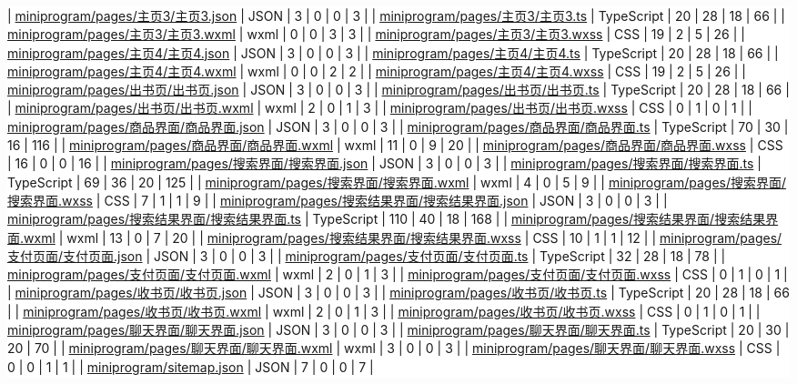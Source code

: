 | [miniprogram/pages/主页3/主页3.json](/miniprogram/pages/%E4%B8%BB%E9%A1%B53/%E4%B8%BB%E9%A1%B53.json) | JSON | 3 | 0 | 0 | 3 |
| [miniprogram/pages/主页3/主页3.ts](/miniprogram/pages/%E4%B8%BB%E9%A1%B53/%E4%B8%BB%E9%A1%B53.ts) | TypeScript | 20 | 28 | 18 | 66 |
| [miniprogram/pages/主页3/主页3.wxml](/miniprogram/pages/%E4%B8%BB%E9%A1%B53/%E4%B8%BB%E9%A1%B53.wxml) | wxml | 0 | 0 | 3 | 3 |
| [miniprogram/pages/主页3/主页3.wxss](/miniprogram/pages/%E4%B8%BB%E9%A1%B53/%E4%B8%BB%E9%A1%B53.wxss) | CSS | 19 | 2 | 5 | 26 |
| [miniprogram/pages/主页4/主页4.json](/miniprogram/pages/%E4%B8%BB%E9%A1%B54/%E4%B8%BB%E9%A1%B54.json) | JSON | 3 | 0 | 0 | 3 |
| [miniprogram/pages/主页4/主页4.ts](/miniprogram/pages/%E4%B8%BB%E9%A1%B54/%E4%B8%BB%E9%A1%B54.ts) | TypeScript | 20 | 28 | 18 | 66 |
| [miniprogram/pages/主页4/主页4.wxml](/miniprogram/pages/%E4%B8%BB%E9%A1%B54/%E4%B8%BB%E9%A1%B54.wxml) | wxml | 0 | 0 | 2 | 2 |
| [miniprogram/pages/主页4/主页4.wxss](/miniprogram/pages/%E4%B8%BB%E9%A1%B54/%E4%B8%BB%E9%A1%B54.wxss) | CSS | 19 | 2 | 5 | 26 |
| [miniprogram/pages/出书页/出书页.json](/miniprogram/pages/%E5%87%BA%E4%B9%A6%E9%A1%B5/%E5%87%BA%E4%B9%A6%E9%A1%B5.json) | JSON | 3 | 0 | 0 | 3 |
| [miniprogram/pages/出书页/出书页.ts](/miniprogram/pages/%E5%87%BA%E4%B9%A6%E9%A1%B5/%E5%87%BA%E4%B9%A6%E9%A1%B5.ts) | TypeScript | 20 | 28 | 18 | 66 |
| [miniprogram/pages/出书页/出书页.wxml](/miniprogram/pages/%E5%87%BA%E4%B9%A6%E9%A1%B5/%E5%87%BA%E4%B9%A6%E9%A1%B5.wxml) | wxml | 2 | 0 | 1 | 3 |
| [miniprogram/pages/出书页/出书页.wxss](/miniprogram/pages/%E5%87%BA%E4%B9%A6%E9%A1%B5/%E5%87%BA%E4%B9%A6%E9%A1%B5.wxss) | CSS | 0 | 1 | 0 | 1 |
| [miniprogram/pages/商品界面/商品界面.json](/miniprogram/pages/%E5%95%86%E5%93%81%E7%95%8C%E9%9D%A2/%E5%95%86%E5%93%81%E7%95%8C%E9%9D%A2.json) | JSON | 3 | 0 | 0 | 3 |
| [miniprogram/pages/商品界面/商品界面.ts](/miniprogram/pages/%E5%95%86%E5%93%81%E7%95%8C%E9%9D%A2/%E5%95%86%E5%93%81%E7%95%8C%E9%9D%A2.ts) | TypeScript | 70 | 30 | 16 | 116 |
| [miniprogram/pages/商品界面/商品界面.wxml](/miniprogram/pages/%E5%95%86%E5%93%81%E7%95%8C%E9%9D%A2/%E5%95%86%E5%93%81%E7%95%8C%E9%9D%A2.wxml) | wxml | 11 | 0 | 9 | 20 |
| [miniprogram/pages/商品界面/商品界面.wxss](/miniprogram/pages/%E5%95%86%E5%93%81%E7%95%8C%E9%9D%A2/%E5%95%86%E5%93%81%E7%95%8C%E9%9D%A2.wxss) | CSS | 16 | 0 | 0 | 16 |
| [miniprogram/pages/搜索界面/搜索界面.json](/miniprogram/pages/%E6%90%9C%E7%B4%A2%E7%95%8C%E9%9D%A2/%E6%90%9C%E7%B4%A2%E7%95%8C%E9%9D%A2.json) | JSON | 3 | 0 | 0 | 3 |
| [miniprogram/pages/搜索界面/搜索界面.ts](/miniprogram/pages/%E6%90%9C%E7%B4%A2%E7%95%8C%E9%9D%A2/%E6%90%9C%E7%B4%A2%E7%95%8C%E9%9D%A2.ts) | TypeScript | 69 | 36 | 20 | 125 |
| [miniprogram/pages/搜索界面/搜索界面.wxml](/miniprogram/pages/%E6%90%9C%E7%B4%A2%E7%95%8C%E9%9D%A2/%E6%90%9C%E7%B4%A2%E7%95%8C%E9%9D%A2.wxml) | wxml | 4 | 0 | 5 | 9 |
| [miniprogram/pages/搜索界面/搜索界面.wxss](/miniprogram/pages/%E6%90%9C%E7%B4%A2%E7%95%8C%E9%9D%A2/%E6%90%9C%E7%B4%A2%E7%95%8C%E9%9D%A2.wxss) | CSS | 7 | 1 | 1 | 9 |
| [miniprogram/pages/搜索结果界面/搜索结果界面.json](/miniprogram/pages/%E6%90%9C%E7%B4%A2%E7%BB%93%E6%9E%9C%E7%95%8C%E9%9D%A2/%E6%90%9C%E7%B4%A2%E7%BB%93%E6%9E%9C%E7%95%8C%E9%9D%A2.json) | JSON | 3 | 0 | 0 | 3 |
| [miniprogram/pages/搜索结果界面/搜索结果界面.ts](/miniprogram/pages/%E6%90%9C%E7%B4%A2%E7%BB%93%E6%9E%9C%E7%95%8C%E9%9D%A2/%E6%90%9C%E7%B4%A2%E7%BB%93%E6%9E%9C%E7%95%8C%E9%9D%A2.ts) | TypeScript | 110 | 40 | 18 | 168 |
| [miniprogram/pages/搜索结果界面/搜索结果界面.wxml](/miniprogram/pages/%E6%90%9C%E7%B4%A2%E7%BB%93%E6%9E%9C%E7%95%8C%E9%9D%A2/%E6%90%9C%E7%B4%A2%E7%BB%93%E6%9E%9C%E7%95%8C%E9%9D%A2.wxml) | wxml | 13 | 0 | 7 | 20 |
| [miniprogram/pages/搜索结果界面/搜索结果界面.wxss](/miniprogram/pages/%E6%90%9C%E7%B4%A2%E7%BB%93%E6%9E%9C%E7%95%8C%E9%9D%A2/%E6%90%9C%E7%B4%A2%E7%BB%93%E6%9E%9C%E7%95%8C%E9%9D%A2.wxss) | CSS | 10 | 1 | 1 | 12 |
| [miniprogram/pages/支付页面/支付页面.json](/miniprogram/pages/%E6%94%AF%E4%BB%98%E9%A1%B5%E9%9D%A2/%E6%94%AF%E4%BB%98%E9%A1%B5%E9%9D%A2.json) | JSON | 3 | 0 | 0 | 3 |
| [miniprogram/pages/支付页面/支付页面.ts](/miniprogram/pages/%E6%94%AF%E4%BB%98%E9%A1%B5%E9%9D%A2/%E6%94%AF%E4%BB%98%E9%A1%B5%E9%9D%A2.ts) | TypeScript | 32 | 28 | 18 | 78 |
| [miniprogram/pages/支付页面/支付页面.wxml](/miniprogram/pages/%E6%94%AF%E4%BB%98%E9%A1%B5%E9%9D%A2/%E6%94%AF%E4%BB%98%E9%A1%B5%E9%9D%A2.wxml) | wxml | 2 | 0 | 1 | 3 |
| [miniprogram/pages/支付页面/支付页面.wxss](/miniprogram/pages/%E6%94%AF%E4%BB%98%E9%A1%B5%E9%9D%A2/%E6%94%AF%E4%BB%98%E9%A1%B5%E9%9D%A2.wxss) | CSS | 0 | 1 | 0 | 1 |
| [miniprogram/pages/收书页/收书页.json](/miniprogram/pages/%E6%94%B6%E4%B9%A6%E9%A1%B5/%E6%94%B6%E4%B9%A6%E9%A1%B5.json) | JSON | 3 | 0 | 0 | 3 |
| [miniprogram/pages/收书页/收书页.ts](/miniprogram/pages/%E6%94%B6%E4%B9%A6%E9%A1%B5/%E6%94%B6%E4%B9%A6%E9%A1%B5.ts) | TypeScript | 20 | 28 | 18 | 66 |
| [miniprogram/pages/收书页/收书页.wxml](/miniprogram/pages/%E6%94%B6%E4%B9%A6%E9%A1%B5/%E6%94%B6%E4%B9%A6%E9%A1%B5.wxml) | wxml | 2 | 0 | 1 | 3 |
| [miniprogram/pages/收书页/收书页.wxss](/miniprogram/pages/%E6%94%B6%E4%B9%A6%E9%A1%B5/%E6%94%B6%E4%B9%A6%E9%A1%B5.wxss) | CSS | 0 | 1 | 0 | 1 |
| [miniprogram/pages/聊天界面/聊天界面.json](/miniprogram/pages/%E8%81%8A%E5%A4%A9%E7%95%8C%E9%9D%A2/%E8%81%8A%E5%A4%A9%E7%95%8C%E9%9D%A2.json) | JSON | 3 | 0 | 0 | 3 |
| [miniprogram/pages/聊天界面/聊天界面.ts](/miniprogram/pages/%E8%81%8A%E5%A4%A9%E7%95%8C%E9%9D%A2/%E8%81%8A%E5%A4%A9%E7%95%8C%E9%9D%A2.ts) | TypeScript | 20 | 30 | 20 | 70 |
| [miniprogram/pages/聊天界面/聊天界面.wxml](/miniprogram/pages/%E8%81%8A%E5%A4%A9%E7%95%8C%E9%9D%A2/%E8%81%8A%E5%A4%A9%E7%95%8C%E9%9D%A2.wxml) | wxml | 3 | 0 | 0 | 3 |
| [miniprogram/pages/聊天界面/聊天界面.wxss](/miniprogram/pages/%E8%81%8A%E5%A4%A9%E7%95%8C%E9%9D%A2/%E8%81%8A%E5%A4%A9%E7%95%8C%E9%9D%A2.wxss) | CSS | 0 | 0 | 1 | 1 |
| [miniprogram/sitemap.json](/miniprogram/sitemap.json) | JSON | 7 | 0 | 0 | 7 |